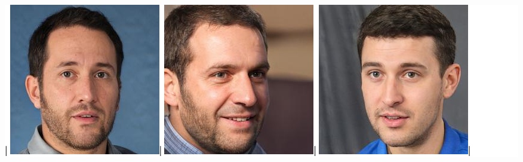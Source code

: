 | <a href = "https://github.com/human-centered-ai-lab/PERSONAS/blob/main/Resources/Faces/AllFacesHighRes/GenM_EmoN_AppN_AgeM_01109.jpg"><img src="https://github.com/human-centered-ai-lab/PERSONAS/blob/main/Resources/Faces/AllFacesLowRes/GenM_EmoN_AppN_AgeM_01109_small.jpg" width="250" title="Persona 01109"></a>| <a href = "https://github.com/human-centered-ai-lab/PERSONAS/blob/main/Resources/Faces/AllFacesHighRes/GenM_EmoN_AppC_AgeM_01112.jpg"><img src="https://github.com/human-centered-ai-lab/PERSONAS/blob/main/Resources/Faces/AllFacesLowRes/GenM_EmoN_AppC_AgeM_01112_small.jpg" width="250" title="Persona 01112"></a>| <a href = "https://github.com/human-centered-ai-lab/PERSONAS/blob/main/Resources/Faces/AllFacesHighRes/GenM_EmoN_AppC_AgeL_01118.jpg"><img src="https://github.com/human-centered-ai-lab/PERSONAS/blob/main/Resources/Faces/AllFacesLowRes/GenM_EmoN_AppC_AgeL_01118_small.jpg" width="250" title="Persona 01118"></a>|